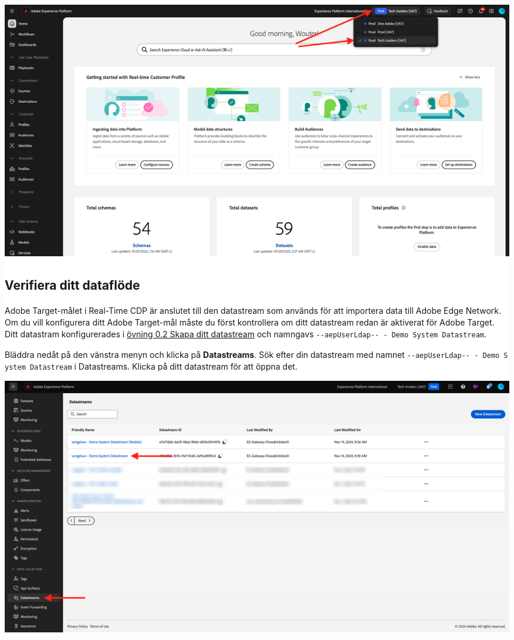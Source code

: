 ![Datainmatning](./../../../../modules/delivery-activation/datacollection/dc1.2/images/sb1.png)

## Verifiera ditt dataflöde

Adobe Target-målet i Real-Time CDP är anslutet till den datastream som används för att importera data till Adobe Edge Network. Om du vill konfigurera ditt Adobe Target-mål måste du först kontrollera om ditt datastream redan är aktiverat för Adobe Target. Ditt datastram konfigurerades i [övning 0.2 Skapa ditt datastream](./../../../modules/../getting-started/gettingstarted/ex2.md) och namngavs `--aepUserLdap-- - Demo System Datastream`.

Bläddra nedåt på den vänstra menyn och klicka på **Datastreams**. Sök efter din datastream med namnet `--aepUserLdap-- - Demo System Datastream` i Datastreams. Klicka på ditt datastream för att öppna det.

![Datainmatning](./images/atdestds1.png)
